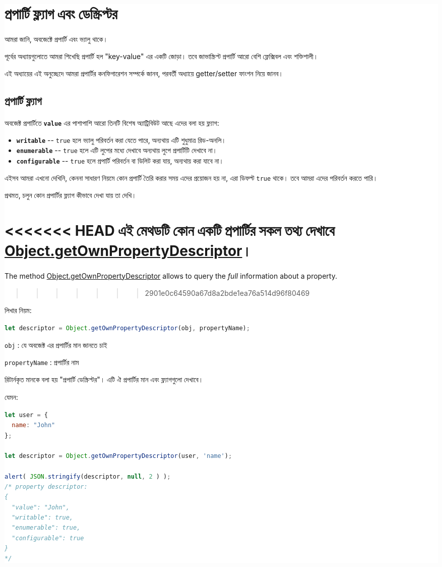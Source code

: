 
# প্রপার্টি ফ্ল্যাগ এবং ডেস্ক্রিপ্টর

আমরা জানি, অবজেক্টে প্রপার্টি এবং ভ্যালু থাকে।

পূর্বের অধ্যায়গুলোতে আমরা শিখেছি প্রপার্টি হল "key-value" এর একটি জোড়া। তবে জাভাস্ক্রিপ্ট প্রপার্টি আরো বেশি ফ্লেক্সিবল এবং শক্তিশালী।

এই অধ্যায়ের এই অনুচ্ছেদে আমরা প্রপার্টির কনফিগারেশন সম্পর্কে জানব, পরবর্তী অধ্যায়ে getter/setter ফাংশন নিয়ে জানব।

## প্রপার্টি ফ্ল্যাগ

অবজেক্ট প্রপার্টিতে **`value`** এর পাশাপাশি আরো তিনটি বিশেষ অ্যাট্রিবিউট আছে এদের বলা হয় ফ্ল্যাগ:

- **`writable`** -- `true` হলে ভ্যালু পরিবর্তন করা যেতে পারে, অন্যথায় এটি শুধুমাত্র রিড-অনলি।
- **`enumerable`** -- `true` হলে এটি লুপের মধ্যে দেখাবে অন্যথায় লুপে প্রপার্টিটি দেখাবে না।
- **`configurable`** -- `true` হলে প্রপার্টি পরিবর্তন বা ডিলিট করা যায়, অন্যথায় করা যাবে না।

এইসব আমরা এখনো দেখিনি, কেননা সাধারণ নিয়মে কোন প্রপার্টি  তৈরি করার সময় এদের প্রয়োজন হয় না, এরা ডিফল্ট `true` থাকে। তবে আমরা এদের পরিবর্তন করতে পারি।

প্রথমত, চলুন কোন প্রপার্টির ফ্ল্যাগ কীভাবে দেখা যায় তা দেখি।

<<<<<<< HEAD
এই মেথডটি কোন একটি প্রপার্টির সকল তথ্য দেখাবে [Object.getOwnPropertyDescriptor](mdn:js/Object/getOwnPropertyDescriptor)।
=======
The method [Object.getOwnPropertyDescriptor](https://developer.mozilla.org/en-US/docs/Web/JavaScript/Reference/Global_Objects/Object/getOwnPropertyDescriptor) allows to query the *full* information about a property.
>>>>>>> 2901e0c64590a67d8a2bde1ea76a514d96f80469

লিখার নিয়ম:
```js
let descriptor = Object.getOwnPropertyDescriptor(obj, propertyName);
```

`obj`
: যে অবজেক্ট এর প্রপার্টির মান জানতে চাই

`propertyName`
: প্রপার্টির নাম

রিটার্নকৃত মানকে বলা হয় "প্রপার্টি ডেস্ক্রিপ্টর"। এটি ঐ প্রপার্টির মান এবং ফ্ল্যাগগুলো দেখাবে।

যেমন:

```js run
let user = {
  name: "John"
};

let descriptor = Object.getOwnPropertyDescriptor(user, 'name');

alert( JSON.stringify(descriptor, null, 2 ) );
/* property descriptor:
{
  "value": "John",
  "writable": true,
  "enumerable": true,
  "configurable": true
}
*/
```
